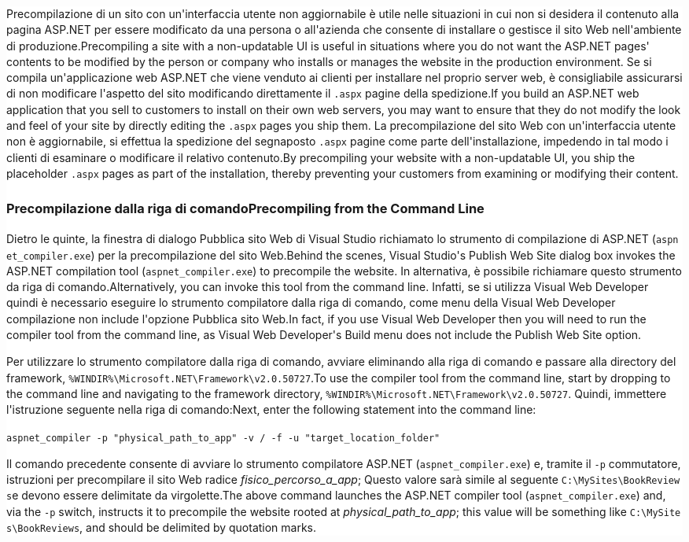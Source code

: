<span data-ttu-id="67c68-225">Precompilazione di un sito con un'interfaccia utente non aggiornabile è utile nelle situazioni in cui non si desidera il contenuto alla pagina ASP.NET per essere modificato da una persona o all'azienda che consente di installare o gestisce il sito Web nell'ambiente di produzione.</span><span class="sxs-lookup"><span data-stu-id="67c68-225">Precompiling a site with a non-updatable UI is useful in situations where you do not want the ASP.NET pages' contents to be modified by the person or company who installs or manages the website in the production environment.</span></span> <span data-ttu-id="67c68-226">Se si compila un'applicazione web ASP.NET che viene venduto ai clienti per installare nel proprio server web, è consigliabile assicurarsi di non modificare l'aspetto del sito modificando direttamente il `.aspx` pagine della spedizione.</span><span class="sxs-lookup"><span data-stu-id="67c68-226">If you build an ASP.NET web application that you sell to customers to install on their own web servers, you may want to ensure that they do not modify the look and feel of your site by directly editing the `.aspx` pages you ship them.</span></span> <span data-ttu-id="67c68-227">La precompilazione del sito Web con un'interfaccia utente non è aggiornabile, si effettua la spedizione del segnaposto `.aspx` pagine come parte dell'installazione, impedendo in tal modo i clienti di esaminare o modificare il relativo contenuto.</span><span class="sxs-lookup"><span data-stu-id="67c68-227">By precompiling your website with a non-updatable UI, you ship the placeholder `.aspx` pages as part of the installation, thereby preventing your customers from examining or modifying their content.</span></span>

### <a name="precompiling-from-the-command-line"></a><span data-ttu-id="67c68-228">Precompilazione dalla riga di comando</span><span class="sxs-lookup"><span data-stu-id="67c68-228">Precompiling from the Command Line</span></span>

<span data-ttu-id="67c68-229">Dietro le quinte, la finestra di dialogo Pubblica sito Web di Visual Studio richiamato lo strumento di compilazione di ASP.NET (`aspnet_compiler.exe`) per la precompilazione del sito Web.</span><span class="sxs-lookup"><span data-stu-id="67c68-229">Behind the scenes, Visual Studio's Publish Web Site dialog box invokes the ASP.NET compilation tool (`aspnet_compiler.exe`) to precompile the website.</span></span> <span data-ttu-id="67c68-230">In alternativa, è possibile richiamare questo strumento da riga di comando.</span><span class="sxs-lookup"><span data-stu-id="67c68-230">Alternatively, you can invoke this tool from the command line.</span></span> <span data-ttu-id="67c68-231">Infatti, se si utilizza Visual Web Developer quindi è necessario eseguire lo strumento compilatore dalla riga di comando, come menu della Visual Web Developer compilazione non include l'opzione Pubblica sito Web.</span><span class="sxs-lookup"><span data-stu-id="67c68-231">In fact, if you use Visual Web Developer then you will need to run the compiler tool from the command line, as Visual Web Developer's Build menu does not include the Publish Web Site option.</span></span>

<span data-ttu-id="67c68-232">Per utilizzare lo strumento compilatore dalla riga di comando, avviare eliminando alla riga di comando e passare alla directory del framework, `%WINDIR%\Microsoft.NET\Framework\v2.0.50727`.</span><span class="sxs-lookup"><span data-stu-id="67c68-232">To use the compiler tool from the command line, start by dropping to the command line and navigating to the framework directory, `%WINDIR%\Microsoft.NET\Framework\v2.0.50727`.</span></span> <span data-ttu-id="67c68-233">Quindi, immettere l'istruzione seguente nella riga di comando:</span><span class="sxs-lookup"><span data-stu-id="67c68-233">Next, enter the following statement into the command line:</span></span>

`aspnet_compiler -p "physical_path_to_app" -v / -f -u "target_location_folder"`

<span data-ttu-id="67c68-234">Il comando precedente consente di avviare lo strumento compilatore ASP.NET (`aspnet_compiler.exe`) e, tramite il `-p` commutatore, istruzioni per precompilare il sito Web radice *fisico\_percorso\_a\_app*; Questo valore sarà simile al seguente `C:\MySites\BookReviews`e devono essere delimitate da virgolette.</span><span class="sxs-lookup"><span data-stu-id="67c68-234">The above command launches the ASP.NET compiler tool (`aspnet_compiler.exe`) and, via the `-p` switch, instructs it to precompile the website rooted at *physical\_path\_to\_app*; this value will be something like `C:\MySites\BookReviews`, and should be delimited by quotation marks.</span></span>
